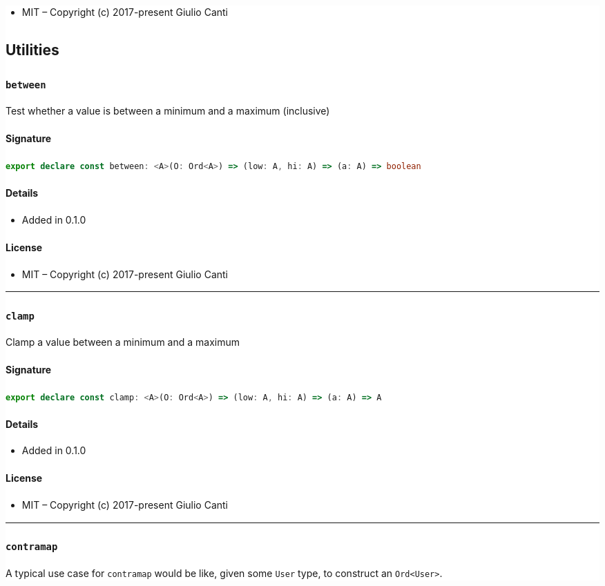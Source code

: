 * MIT – Copyright (c) 2017-present Giulio Canti

## Utilities


### `between`

Test whether a value is between a minimum and a maximum (inclusive)




#### Signature

```typescript
export declare const between: <A>(O: Ord<A>) => (low: A, hi: A) => (a: A) => boolean
```

#### Details

* Added in 0.1.0


#### License

* MIT – Copyright (c) 2017-present Giulio Canti

---


### `clamp`

Clamp a value between a minimum and a maximum




#### Signature

```typescript
export declare const clamp: <A>(O: Ord<A>) => (low: A, hi: A) => (a: A) => A
```

#### Details

* Added in 0.1.0


#### License

* MIT – Copyright (c) 2017-present Giulio Canti

---


### `contramap`

A typical use case for `contramap` would be like, given some `User` type, to construct an `Ord<User>`.

